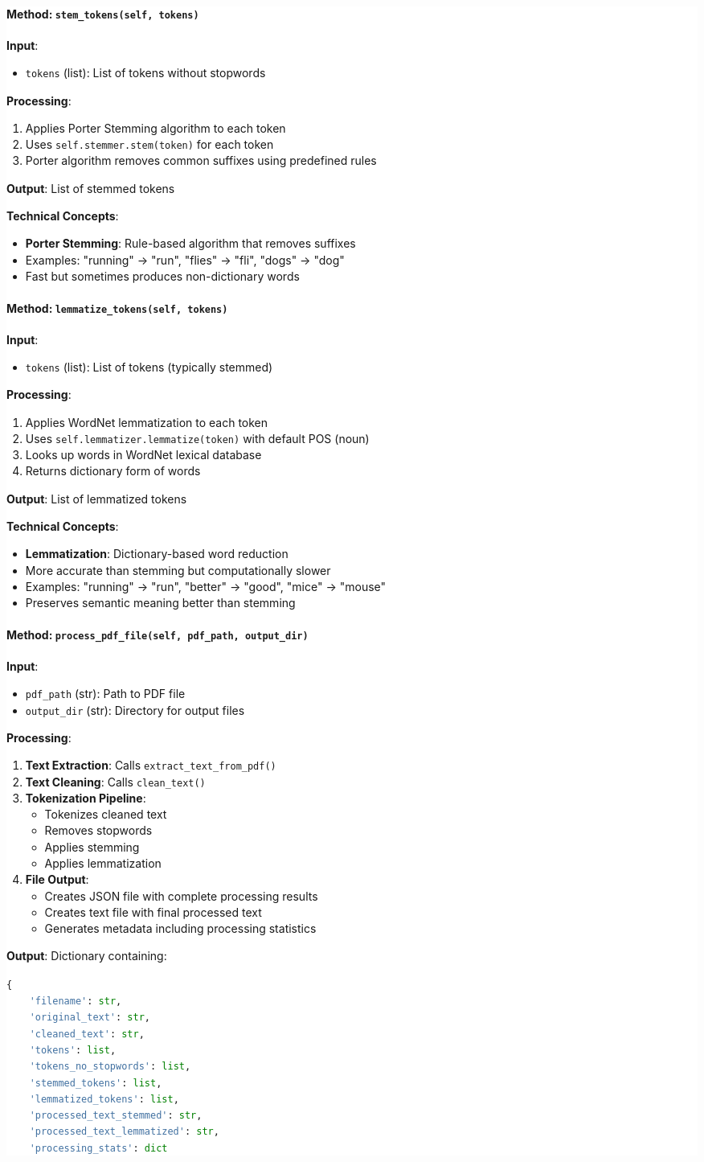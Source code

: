 #### Method: `stem_tokens(self, tokens)`

**Input**: 
- `tokens` (list): List of tokens without stopwords

**Processing**:
1. Applies Porter Stemming algorithm to each token
2. Uses `self.stemmer.stem(token)` for each token
3. Porter algorithm removes common suffixes using predefined rules

**Output**: List of stemmed tokens

**Technical Concepts**:
- **Porter Stemming**: Rule-based algorithm that removes suffixes
- Examples: "running" → "run", "flies" → "fli", "dogs" → "dog"
- Fast but sometimes produces non-dictionary words

#### Method: `lemmatize_tokens(self, tokens)`

**Input**: 
- `tokens` (list): List of tokens (typically stemmed)

**Processing**:
1. Applies WordNet lemmatization to each token
2. Uses `self.lemmatizer.lemmatize(token)` with default POS (noun)
3. Looks up words in WordNet lexical database
4. Returns dictionary form of words

**Output**: List of lemmatized tokens

**Technical Concepts**:
- **Lemmatization**: Dictionary-based word reduction
- More accurate than stemming but computationally slower
- Examples: "running" → "run", "better" → "good", "mice" → "mouse"
- Preserves semantic meaning better than stemming

#### Method: `process_pdf_file(self, pdf_path, output_dir)`

**Input**: 
- `pdf_path` (str): Path to PDF file
- `output_dir` (str): Directory for output files

**Processing**:
1. **Text Extraction**: Calls `extract_text_from_pdf()`
2. **Text Cleaning**: Calls `clean_text()`
3. **Tokenization Pipeline**:
   - Tokenizes cleaned text
   - Removes stopwords
   - Applies stemming
   - Applies lemmatization
4. **File Output**:
   - Creates JSON file with complete processing results
   - Creates text file with final processed text
   - Generates metadata including processing statistics

**Output**: Dictionary containing:
```python
{
    'filename': str,
    'original_text': str,
    'cleaned_text': str,
    'tokens': list,
    'tokens_no_stopwords': list,
    'stemmed_tokens': list,
    'lemmatized_tokens': list,
    'processed_text_stemmed': str,
    'processed_text_lemmatized': str,
    'processing_stats': dict
```